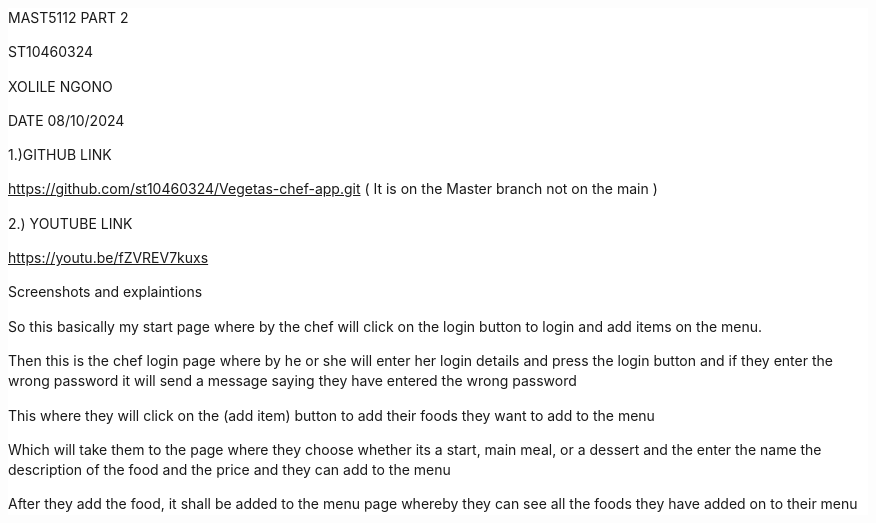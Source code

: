 MAST5112 PART 2 

 

ST10460324 

 

XOLILE NGONO 

 

DATE 08/10/2024 

 

 

 

 

 

 

 

 

 

 

1.)GITHUB LINK  

https://github.com/st10460324/Vegetas-chef-app.git   ( It is on the Master branch not on the main ) 

 

2.) YOUTUBE LINK 

https://youtu.be/fZVREV7kuxs 



 

 

 

Screenshots and explaintions 

 So this basically my start page where by the chef will click on the login button to login and add items on the menu. 

 

 

Then this is the chef login page where by he or she will enter her login details and press the login button and if they enter the wrong password it will send a message saying they have entered the wrong password 

 

This where they will click on the (add item) button to add their foods they want to add to the menu  

 

 Which will take them to the page where they choose whether its a start, main meal, or a dessert and the enter the name the description of the food and the price and they can add to the menu  

 

 After they add the food, it shall be added to the menu page whereby they can see all the foods they have added on to their menu  
